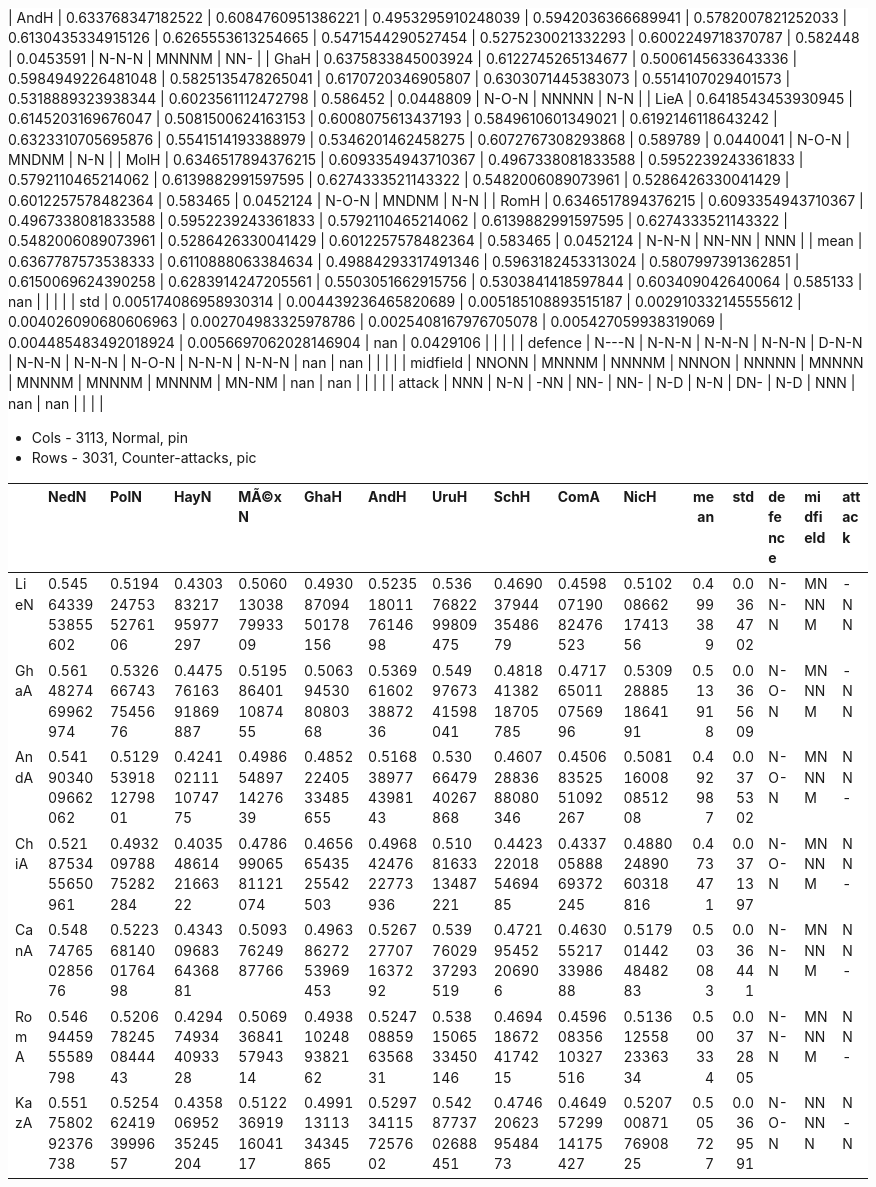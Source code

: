 | AndH     | 0.633768347182522    | 0.6084760951386221   | 0.4953295910248039   | 0.5942036366689941   | 0.5782007821252033   | 0.6130435334915126   | 0.6265553613254665    | 0.5471544290527454   | 0.5275230021332293   | 0.6002249718370787    |   0.582448 |   0.0453591 | N-N-N     | MNNNM      | NN-      |
| GhaH     | 0.6375833845003924   | 0.6122745265134677   | 0.5006145633643336   | 0.5984949226481048   | 0.5825135478265041   | 0.6170720346905807   | 0.6303071445383073    | 0.5514107029401573   | 0.5318889323938344   | 0.6023561112472798    |   0.586452 |   0.0448809 | N-O-N     | NNNNN      | N-N      |
| LieA     | 0.6418543453930945   | 0.6145203169676047   | 0.5081500624163153   | 0.6008075613437193   | 0.5849610601349021   | 0.6192146118643242   | 0.6323310705695876    | 0.5541514193388979   | 0.5346201462458275   | 0.6072767308293868    |   0.589789 |   0.0440041 | N-O-N     | MNDNM      | N-N      |
| MolH     | 0.6346517894376215   | 0.6093354943710367   | 0.4967338081833588   | 0.5952239243361833   | 0.5792110465214062   | 0.6139882991597595   | 0.6274333521143322    | 0.5482006089073961   | 0.5286426330041429   | 0.6012257578482364    |   0.583465 |   0.0452124 | N-O-N     | MNDNM      | N-N      |
| RomH     | 0.6346517894376215   | 0.6093354943710367   | 0.4967338081833588   | 0.5952239243361833   | 0.5792110465214062   | 0.6139882991597595   | 0.6274333521143322    | 0.5482006089073961   | 0.5286426330041429   | 0.6012257578482364    |   0.583465 |   0.0452124 | N-N-N     | NN-NN      | NNN      |
| mean     | 0.6367787573538333   | 0.6110888063384634   | 0.49884293317491346  | 0.5963182453313024   | 0.5807997391362851   | 0.6150069624390258   | 0.6283914247205561    | 0.5503051662915756   | 0.5303841418597844   | 0.603409042640064     |   0.585133 | nan         |           |            |          |
| std      | 0.005174086958930314 | 0.004439236465820689 | 0.005185108893515187 | 0.002910332145555612 | 0.004026090680606963 | 0.002704983325978786 | 0.0025408167976705078 | 0.005427059938319069 | 0.004485483492018924 | 0.0056697062028146904 | nan        |   0.0429106 |           |            |          |
| defence  | N---N                | N-N-N                | N-N-N                | N-N-N                | D-N-N                | N-N-N                | N-N-N                 | N-O-N                | N-N-N                | N-N-N                 | nan        | nan         |           |            |          |
| midfield | NNONN                | MNNNM                | NNNNM                | NNNON                | NNNNN                | MNNNN                | MNNNM                 | MNNNM                | MNNNM                | MN-NM                 | nan        | nan         |           |            |          |
| attack   | NNN                  | N-N                  | -NN                  | NN-                  | NN-                  | N-D                  | N-N                   | DN-                  | N-D                  | NNN                   | nan        | nan         |           |            |          |

* Cols - 3113, Normal, pin
* Rows - 3031, Counter-attacks, pic

|          | NedN                 | PolN                 | HayN                 | MÃ©xN                 | GhaH                | AndH                 | UruH                 | SchH                 | ComA                 | NicH                 |       mean |         std | defence   | midfield   | attack   |
|:---------|:---------------------|:---------------------|:---------------------|:---------------------|:--------------------|:---------------------|:---------------------|:---------------------|:---------------------|:---------------------|-----------:|------------:|:----------|:-----------|:---------|
| LieN     | 0.5456433953855602   | 0.5194247535276106   | 0.43038321795977297  | 0.5060130387993309   | 0.49308709450178156 | 0.5235180117614698   | 0.5367682299809475   | 0.4690379443548679   | 0.45980719082476523  | 0.5102086621741356   |   0.499389 |   0.0364702 | N-N-N     | MNNNM      | -NN      |
| GhaA     | 0.5614827469962974   | 0.5326667437545676   | 0.44757616391869887  | 0.5195864011087455   | 0.5063945308080368  | 0.5369616023887236   | 0.5499767341598041   | 0.48184138218705785  | 0.4717650110756996   | 0.5309288851864191   |   0.513918 |   0.0365609 | N-O-N     | MNNNM      | -NN      |
| AndA     | 0.5419034009662062   | 0.5129539181279801   | 0.4241021111074775   | 0.4986548971427639   | 0.48522240533485655 | 0.5168389774398143   | 0.5306647940267868   | 0.46072883688080346  | 0.45068352551092267  | 0.5081160080851208   |   0.492987 |   0.0375302 | N-O-N     | MNNNM      | NN-      |
| ChiA     | 0.5218753455650961   | 0.49320978875282284  | 0.4035486142166322   | 0.47869906581121074  | 0.46566543525542503 | 0.49684247622773936  | 0.5108163313487221   | 0.4423220185469485   | 0.43370588869372245  | 0.48802489060318816  |   0.473471 |   0.0371397 | N-O-N     | MNNNM      | NN-      |
| CanA     | 0.548747650285676    | 0.5223681400176498   | 0.4343096836436881   | 0.50937624987766     | 0.49638627253969453 | 0.5267277071637292   | 0.5397602937293519   | 0.472195452206906    | 0.4630552173398688   | 0.5179014424848283   |   0.503083 |   0.036441  | N-N-N     | MNNNM      | NN-      |
| RomA     | 0.5469445955589798   | 0.5206782450844443   | 0.4294749344093328   | 0.5069368415794314   | 0.4938102489382162  | 0.5247088596356831   | 0.5381506533450146   | 0.4694186724174215   | 0.45960835610327516  | 0.5136125582336334   |   0.500334 |   0.0372805 | N-N-N     | MNNNM      | NN-      |
| KazA     | 0.5517580292376738   | 0.5254624193999657   | 0.43580695235245204  | 0.5122369191604117   | 0.49911311334345865 | 0.5297341157257602   | 0.5428773702688451   | 0.4746206239548473   | 0.46495729914175427  | 0.5207008717690825   |   0.505727 |   0.0369591 | N-O-N     | NNNNN      | N-N      |